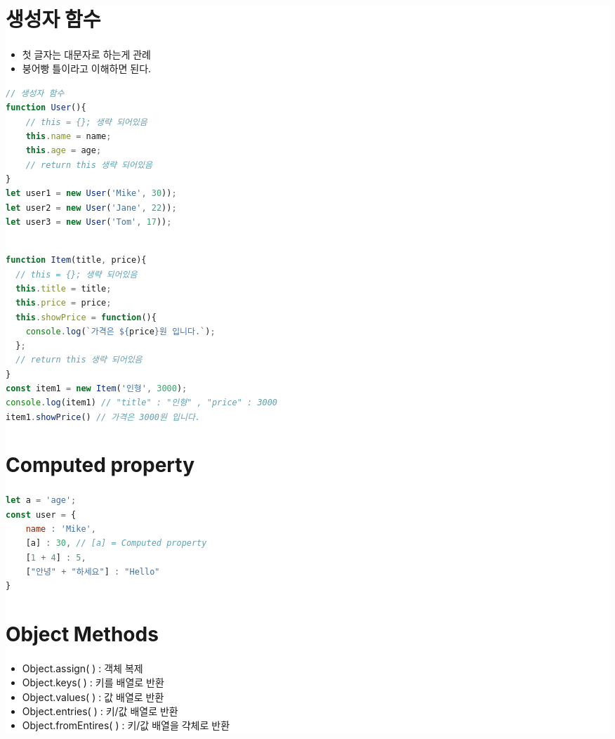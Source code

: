 # 생성자 함수
- 첫 글자는 대문자로 하는게 관례
- 붕어빵 틀이라고 이해하면 된다.
```javascript
// 생성자 함수
function User(){
    // this = {}; 생략 되어있음
    this.name = name;
    this.age = age;
    // return this 생략 되어있음
}
let user1 = new User('Mike', 30));
let user2 = new User('Jane', 22));
let user3 = new User('Tom', 17));
    
```
```javascript
function Item(title, price){
  // this = {}; 생략 되어있음
  this.title = title;
  this.price = price;
  this.showPrice = function(){
    console.log(`가격은 ${price}원 입니다.`);
  };
  // return this 생략 되어있음
}
const item1 = new Item('인형', 3000);
console.log(item1) // "title" : "인형" , "price" : 3000
item1.showPrice() // 가격은 3000원 입니다.
```

# Computed property
```javascript
let a = 'age';
const user = {
    name : 'Mike',
    [a] : 30, // [a] = Computed property
    [1 + 4] : 5, 
    ["안녕" + "하세요"] : "Hello" 
}
```

# Object Methods
- Object.assign( ) : 객체 복제
- Object.keys( ) : 키를 배열로 반환 
- Object.values( ) : 값 배열로 반환
- Object.entries( ) : 키/값 배열로 반환
- Object.fromEntires( ) : 키/값 배열을 갹체로 반환
